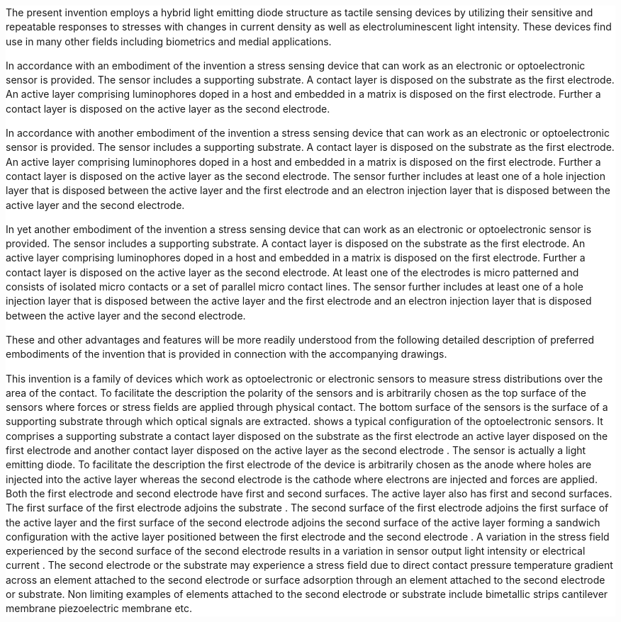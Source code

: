 The present invention employs a hybrid light emitting diode structure as tactile sensing devices by utilizing their sensitive and repeatable responses to stresses with changes in current density as well as electroluminescent light intensity. These devices find use in many other fields including biometrics and medial applications.

In accordance with an embodiment of the invention a stress sensing device that can work as an electronic or optoelectronic sensor is provided. The sensor includes a supporting substrate. A contact layer is disposed on the substrate as the first electrode. An active layer comprising luminophores doped in a host and embedded in a matrix is disposed on the first electrode. Further a contact layer is disposed on the active layer as the second electrode.

In accordance with another embodiment of the invention a stress sensing device that can work as an electronic or optoelectronic sensor is provided. The sensor includes a supporting substrate. A contact layer is disposed on the substrate as the first electrode. An active layer comprising luminophores doped in a host and embedded in a matrix is disposed on the first electrode. Further a contact layer is disposed on the active layer as the second electrode. The sensor further includes at least one of a hole injection layer that is disposed between the active layer and the first electrode and an electron injection layer that is disposed between the active layer and the second electrode.

In yet another embodiment of the invention a stress sensing device that can work as an electronic or optoelectronic sensor is provided. The sensor includes a supporting substrate. A contact layer is disposed on the substrate as the first electrode. An active layer comprising luminophores doped in a host and embedded in a matrix is disposed on the first electrode. Further a contact layer is disposed on the active layer as the second electrode. At least one of the electrodes is micro patterned and consists of isolated micro contacts or a set of parallel micro contact lines. The sensor further includes at least one of a hole injection layer that is disposed between the active layer and the first electrode and an electron injection layer that is disposed between the active layer and the second electrode.

These and other advantages and features will be more readily understood from the following detailed description of preferred embodiments of the invention that is provided in connection with the accompanying drawings.

This invention is a family of devices which work as optoelectronic or electronic sensors to measure stress distributions over the area of the contact. To facilitate the description the polarity of the sensors and is arbitrarily chosen as the top surface of the sensors where forces or stress fields are applied through physical contact. The bottom surface of the sensors is the surface of a supporting substrate through which optical signals are extracted. shows a typical configuration of the optoelectronic sensors. It comprises a supporting substrate a contact layer disposed on the substrate as the first electrode an active layer disposed on the first electrode and another contact layer disposed on the active layer as the second electrode . The sensor is actually a light emitting diode. To facilitate the description the first electrode of the device is arbitrarily chosen as the anode where holes are injected into the active layer whereas the second electrode is the cathode where electrons are injected and forces are applied. Both the first electrode and second electrode have first and second surfaces. The active layer also has first and second surfaces. The first surface of the first electrode adjoins the substrate . The second surface of the first electrode adjoins the first surface of the active layer and the first surface of the second electrode adjoins the second surface of the active layer forming a sandwich configuration with the active layer positioned between the first electrode and the second electrode . A variation in the stress field experienced by the second surface of the second electrode results in a variation in sensor output light intensity or electrical current . The second electrode or the substrate may experience a stress field due to direct contact pressure temperature gradient across an element attached to the second electrode or surface adsorption through an element attached to the second electrode or substrate. Non limiting examples of elements attached to the second electrode or substrate include bimetallic strips cantilever membrane piezoelectric membrane etc.
